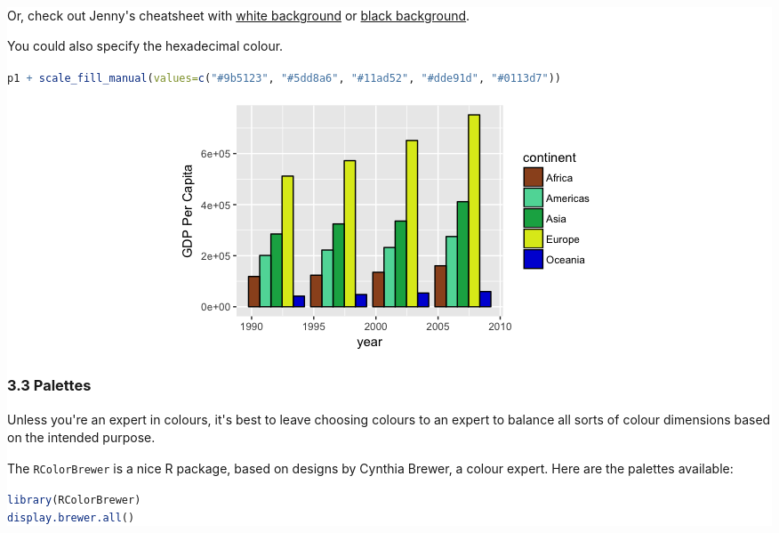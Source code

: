 Or, check out Jenny's cheatsheet with [white background](http://stat545.com/img/r.col.white.bkgd.pdf) or [black background](http://stat545.com/img/r.col.black.bkgd.pdf).

You could also specify the hexadecimal colour.

``` r
p1 + scale_fill_manual(values=c("#9b5123", "#5dd8a6", "#11ad52", "#dde91d", "#0113d7"))
```

<img src="cm013-notes_and_exercises_files/figure-markdown_github/unnamed-chunk-23-1.png" style="display: block; margin: auto;" />

### 3.3 Palettes

Unless you're an expert in colours, it's best to leave choosing colours to an expert to balance all sorts of colour dimensions based on the intended purpose.

The `RColorBrewer` is a nice R package, based on designs by Cynthia Brewer, a colour expert. Here are the palettes available:

``` r
library(RColorBrewer)
display.brewer.all()
```
